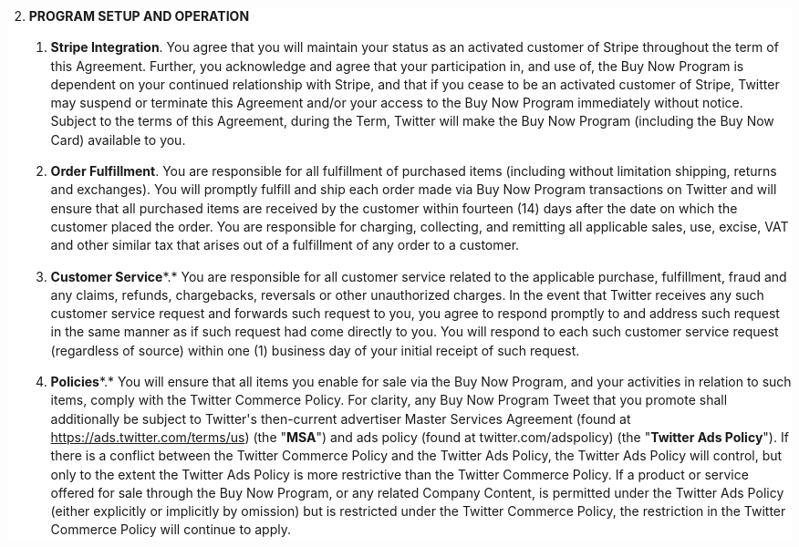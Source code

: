 2.  **PROGRAM SETUP AND OPERATION**

    1.  **Stripe Integration**. You agree that you will maintain your
        status as an activated customer of Stripe throughout the term of
        this Agreement. Further, you acknowledge and agree that your
        participation in, and use of, the Buy Now Program is dependent
        on your continued relationship with Stripe, and that if you
        cease to be an activated customer of Stripe, Twitter may suspend
        or terminate this Agreement and/or your access to the Buy Now
        Program immediately without notice. Subject to the terms of this
        Agreement, during the Term, Twitter will make the Buy Now
        Program (including the Buy Now Card) available to you.

    2.  **Order Fulfillment**. You are responsible for all fulfillment
        of purchased items (including without limitation shipping,
        returns and exchanges). You will promptly fulfill and ship each
        order made via Buy Now Program transactions on Twitter and will
        ensure that all purchased items are received by the customer
        within fourteen (14) days after the date on which the customer
        placed the order. You are responsible for charging, collecting,
        and remitting all applicable sales, use, excise, VAT and other
        similar tax that arises out of a fulfillment of any order to
        a customer.

    3.  **Customer Service***.* You are responsible for all customer
        service related to the applicable purchase, fulfillment, fraud
        and any claims, refunds, chargebacks, reversals or other
        unauthorized charges. In the event that Twitter receives any
        such customer service request and forwards such request to you,
        you agree to respond promptly to and address such request in the
        same manner as if such request had come directly to you. You
        will respond to each such customer service request (regardless
        of source) within one (1) business day of your initial receipt
        of such request.

    4.  **Policies***.* You will ensure that all items you enable for
        sale via the Buy Now Program, and your activities in relation to
        such items, comply with the Twitter Commerce Policy. For
        clarity, any Buy Now Program Tweet that you promote shall
        additionally be subject to Twitter's then-current advertiser
        Master Services Agreement (found
        at https://ads.twitter.com/terms/us) (the "**MSA**") and ads
        policy (found at twitter.com/adspolicy) (the "**Twitter Ads
        Policy**"). If there is a conflict between the Twitter Commerce
        Policy and the Twitter Ads Policy, the Twitter Ads Policy will
        control, but only to the extent the Twitter Ads Policy is more
        restrictive than the Twitter Commerce Policy. If a product or
        service offered for sale through the Buy Now Program, or any
        related Company Content, is permitted under the Twitter Ads
        Policy (either explicitly or implicitly by omission) but is
        restricted under the Twitter Commerce Policy, the restriction in
        the Twitter Commerce Policy will continue to apply.
